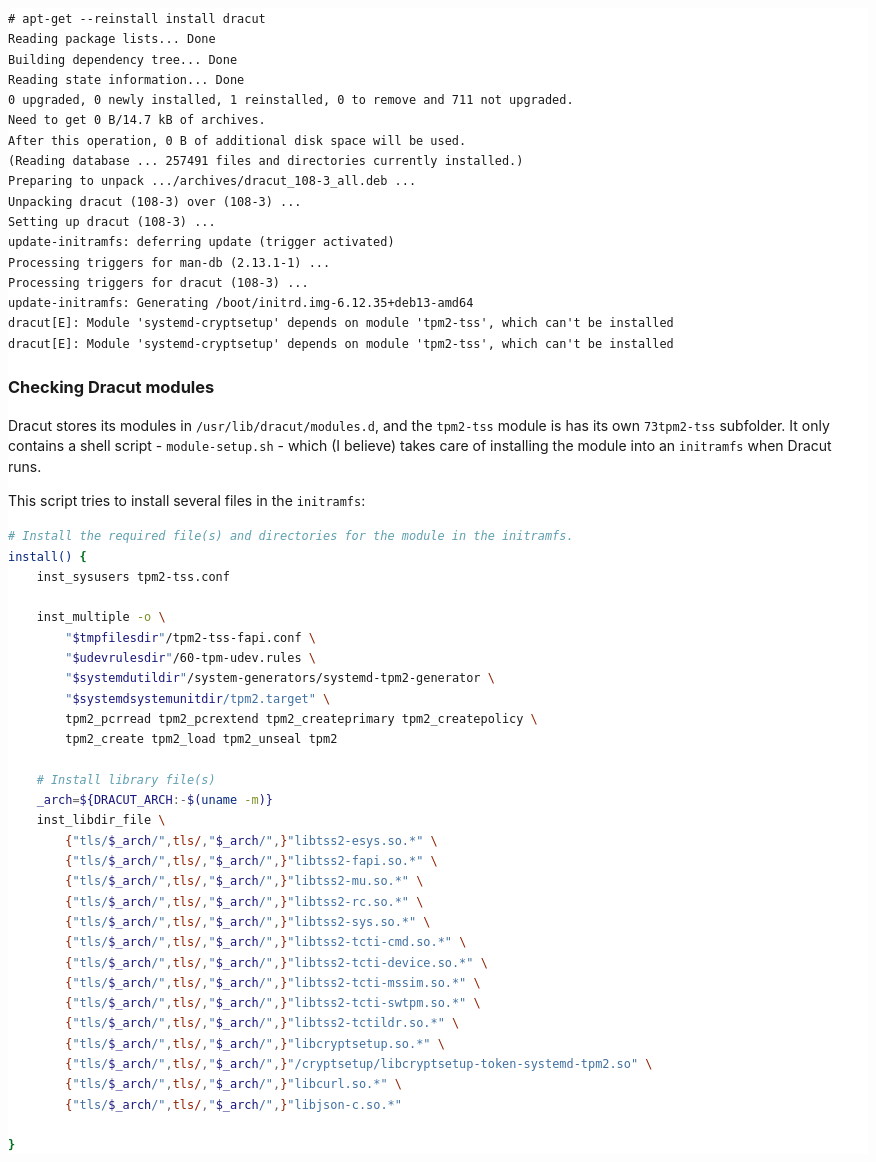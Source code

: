 ```text
# apt-get --reinstall install dracut
Reading package lists... Done
Building dependency tree... Done
Reading state information... Done
0 upgraded, 0 newly installed, 1 reinstalled, 0 to remove and 711 not upgraded.
Need to get 0 B/14.7 kB of archives.
After this operation, 0 B of additional disk space will be used.
(Reading database ... 257491 files and directories currently installed.)
Preparing to unpack .../archives/dracut_108-3_all.deb ...
Unpacking dracut (108-3) over (108-3) ...
Setting up dracut (108-3) ...
update-initramfs: deferring update (trigger activated)
Processing triggers for man-db (2.13.1-1) ...
Processing triggers for dracut (108-3) ...
update-initramfs: Generating /boot/initrd.img-6.12.35+deb13-amd64
dracut[E]: Module 'systemd-cryptsetup' depends on module 'tpm2-tss', which can't be installed
dracut[E]: Module 'systemd-cryptsetup' depends on module 'tpm2-tss', which can't be installed
```

### Checking Dracut modules

Dracut stores its modules in `/usr/lib/dracut/modules.d`, and the `tpm2-tss` module is has its own `73tpm2-tss` subfolder. It only contains a shell script - `module-setup.sh` - which (I believe) takes care of installing the module into an `initramfs` when Dracut runs.

This script tries to install several files in the `initramfs`:

```sh
# Install the required file(s) and directories for the module in the initramfs.
install() {
    inst_sysusers tpm2-tss.conf

    inst_multiple -o \
        "$tmpfilesdir"/tpm2-tss-fapi.conf \
        "$udevrulesdir"/60-tpm-udev.rules \
        "$systemdutildir"/system-generators/systemd-tpm2-generator \
        "$systemdsystemunitdir/tpm2.target" \
        tpm2_pcrread tpm2_pcrextend tpm2_createprimary tpm2_createpolicy \
        tpm2_create tpm2_load tpm2_unseal tpm2

    # Install library file(s)
    _arch=${DRACUT_ARCH:-$(uname -m)}
    inst_libdir_file \
        {"tls/$_arch/",tls/,"$_arch/",}"libtss2-esys.so.*" \
        {"tls/$_arch/",tls/,"$_arch/",}"libtss2-fapi.so.*" \
        {"tls/$_arch/",tls/,"$_arch/",}"libtss2-mu.so.*" \
        {"tls/$_arch/",tls/,"$_arch/",}"libtss2-rc.so.*" \
        {"tls/$_arch/",tls/,"$_arch/",}"libtss2-sys.so.*" \
        {"tls/$_arch/",tls/,"$_arch/",}"libtss2-tcti-cmd.so.*" \
        {"tls/$_arch/",tls/,"$_arch/",}"libtss2-tcti-device.so.*" \
        {"tls/$_arch/",tls/,"$_arch/",}"libtss2-tcti-mssim.so.*" \
        {"tls/$_arch/",tls/,"$_arch/",}"libtss2-tcti-swtpm.so.*" \
        {"tls/$_arch/",tls/,"$_arch/",}"libtss2-tctildr.so.*" \
        {"tls/$_arch/",tls/,"$_arch/",}"libcryptsetup.so.*" \
        {"tls/$_arch/",tls/,"$_arch/",}"/cryptsetup/libcryptsetup-token-systemd-tpm2.so" \
        {"tls/$_arch/",tls/,"$_arch/",}"libcurl.so.*" \
        {"tls/$_arch/",tls/,"$_arch/",}"libjson-c.so.*"

}
```


[^dracut]: Reading up on `dracut` is left as an exercise to the reader.
[^pcrregisters]: Figuring out which PCRs to use is also left as an exercise to the reader, but my suggestion is to read the [UAPI Group Specifications of Linux TPM PCR Registry](https://uapi-group.org/specifications/specs/linux_tpm_pcr_registry/), the [TPM guide for Arch Linux](https://wiki.archlinux.org/title/Trusted_Platform_Module), [this community post](https://community.frame.work/t/guide-setup-tpm2-autodecrypt/39005) from the Framework (laptop company) website, and, if you really hate yourself or for some reason really like PDFs, the [TCG PC Client Specific Platform Firmware Profile Specification](https://trustedcomputinggroup.org/resource/pc-client-specific-platform-firmware-profile-specification/) from the Trusted Computing Group.
[^eyeball]: I checked the contents of `/lib/modules` and eyeballed it to `6.12.35+deb13`
[^duh]: Which seems obvious since it's a _documentation_ package.
[^rtfm]: my reading the manpage of Dracut, which I should've done way earlier in the process